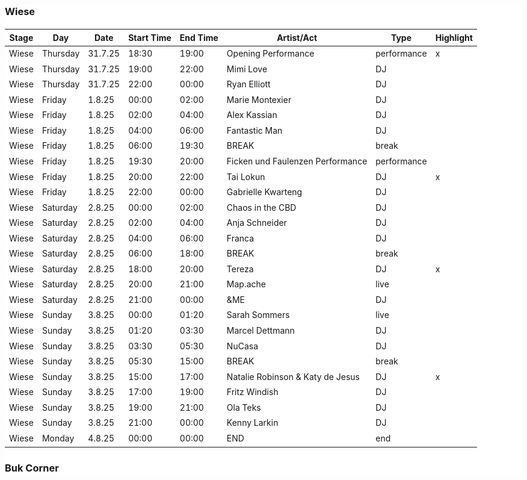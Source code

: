 ### Wiese

| Stage | Day | Date | Start Time | End Time | Artist/Act | Type | Highlight |
|---|---|---|---|---|---|---|---|
| Wiese | Thursday | 31.7.25 | 18:30 | 19:00 | Opening Performance | performance | x |
| Wiese | Thursday | 31.7.25 | 19:00 | 22:00 | Mimi Love | DJ | |
| Wiese | Thursday | 31.7.25 | 22:00 | 00:00 | Ryan Elliott | DJ | |
| Wiese | Friday | 1.8.25 | 00:00 | 02:00 | Marie Montexier | DJ | |
| Wiese | Friday | 1.8.25 | 02:00 | 04:00 | Alex Kassian | DJ | |
| Wiese | Friday | 1.8.25 | 04:00 | 06:00 | Fantastic Man | DJ | |
| Wiese | Friday | 1.8.25 | 06:00 | 19:30 | BREAK | break | |
| Wiese | Friday | 1.8.25 | 19:30 | 20:00 | Ficken und Faulenzen Performance | performance | |
| Wiese | Friday | 1.8.25 | 20:00 | 22:00 | Tai Lokun | DJ | x |
| Wiese | Friday | 1.8.25 | 22:00 | 00:00 | Gabrielle Kwarteng | DJ | |
| Wiese | Saturday | 2.8.25 | 00:00 | 02:00 | Chaos in the CBD | DJ | |
| Wiese | Saturday | 2.8.25 | 02:00 | 04:00 | Anja Schneider | DJ | |
| Wiese | Saturday | 2.8.25 | 04:00 | 06:00 | Franca | DJ | |
| Wiese | Saturday | 2.8.25 | 06:00 | 18:00 | BREAK | break | |
| Wiese | Saturday | 2.8.25 | 18:00 | 20:00 | Tereza | DJ | x |
| Wiese | Saturday | 2.8.25 | 20:00 | 21:00 | Map.ache | live | |
| Wiese | Saturday | 2.8.25 | 21:00 | 00:00 | &ME | DJ | |
| Wiese | Sunday | 3.8.25 | 00:00 | 01:20 | Sarah Sommers | live | |
| Wiese | Sunday | 3.8.25 | 01:20 | 03:30 | Marcel Dettmann | DJ | |
| Wiese | Sunday | 3.8.25 | 03:30 | 05:30 | NuCasa | DJ | |
| Wiese | Sunday | 3.8.25 | 05:30 | 15:00 | BREAK | break | |
| Wiese | Sunday | 3.8.25 | 15:00 | 17:00 | Natalie Robinson & Katy de Jesus | DJ | x |
| Wiese | Sunday | 3.8.25 | 17:00 | 19:00 | Fritz Windish | DJ | |
| Wiese | Sunday | 3.8.25 | 19:00 | 21:00 | Ola Teks | DJ | |
| Wiese | Sunday | 3.8.25 | 21:00 | 00:00 | Kenny Larkin | DJ | |
| Wiese | Monday | 4.8.25 | 00:00 | 00:00 | END | end | |

### Buk Corner
